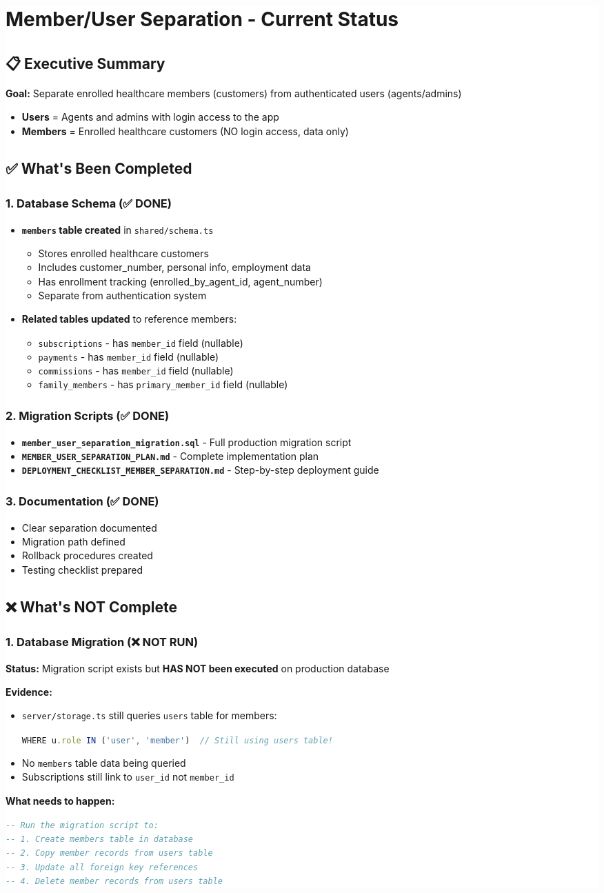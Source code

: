 # Member/User Separation - Current Status

## 📋 Executive Summary

**Goal:** Separate enrolled healthcare members (customers) from authenticated users (agents/admins)
- **Users** = Agents and admins with login access to the app
- **Members** = Enrolled healthcare customers (NO login access, data only)

## ✅ What's Been Completed

### 1. Database Schema (✅ DONE)
- **`members` table created** in `shared/schema.ts`
  - Stores enrolled healthcare customers
  - Includes customer_number, personal info, employment data
  - Has enrollment tracking (enrolled_by_agent_id, agent_number)
  - Separate from authentication system

- **Related tables updated** to reference members:
  - `subscriptions` - has `member_id` field (nullable)
  - `payments` - has `member_id` field (nullable)
  - `commissions` - has `member_id` field (nullable)
  - `family_members` - has `primary_member_id` field (nullable)

### 2. Migration Scripts (✅ DONE)
- **`member_user_separation_migration.sql`** - Full production migration script
- **`MEMBER_USER_SEPARATION_PLAN.md`** - Complete implementation plan
- **`DEPLOYMENT_CHECKLIST_MEMBER_SEPARATION.md`** - Step-by-step deployment guide

### 3. Documentation (✅ DONE)
- Clear separation documented
- Migration path defined
- Rollback procedures created
- Testing checklist prepared

## ❌ What's NOT Complete

### 1. Database Migration (❌ NOT RUN)
**Status:** Migration script exists but **HAS NOT been executed** on production database

**Evidence:**
- `server/storage.ts` still queries `users` table for members:
  ```typescript
  WHERE u.role IN ('user', 'member')  // Still using users table!
  ```
- No `members` table data being queried
- Subscriptions still link to `user_id` not `member_id`

**What needs to happen:**
```sql
-- Run the migration script to:
-- 1. Create members table in database
-- 2. Copy member records from users table
-- 3. Update all foreign key references
-- 4. Delete member records from users table
```
